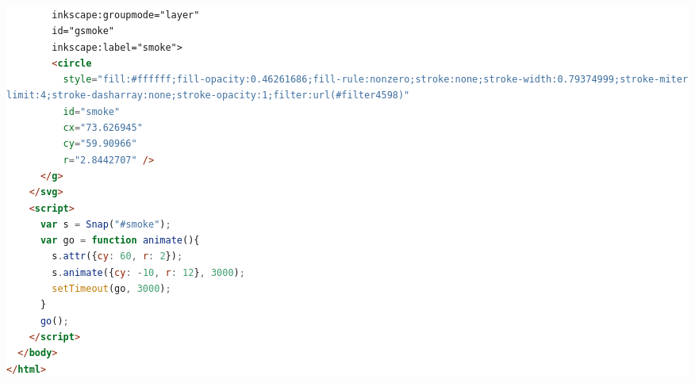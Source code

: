 ```html
        inkscape:groupmode="layer"
        id="gsmoke"
        inkscape:label="smoke">
        <circle
          style="fill:#ffffff;fill-opacity:0.46261686;fill-rule:nonzero;stroke:none;stroke-width:0.79374999;stroke-miterlimit:4;stroke-dasharray:none;stroke-opacity:1;filter:url(#filter4598)"
          id="smoke"
          cx="73.626945"
          cy="59.90966"
          r="2.8442707" />
      </g>
    </svg>
    <script>
      var s = Snap("#smoke");
      var go = function animate(){
        s.attr({cy: 60, r: 2});
        s.animate({cy: -10, r: 12}, 3000);
        setTimeout(go, 3000);
      }
      go();
    </script>
  </body>
</html>
```

